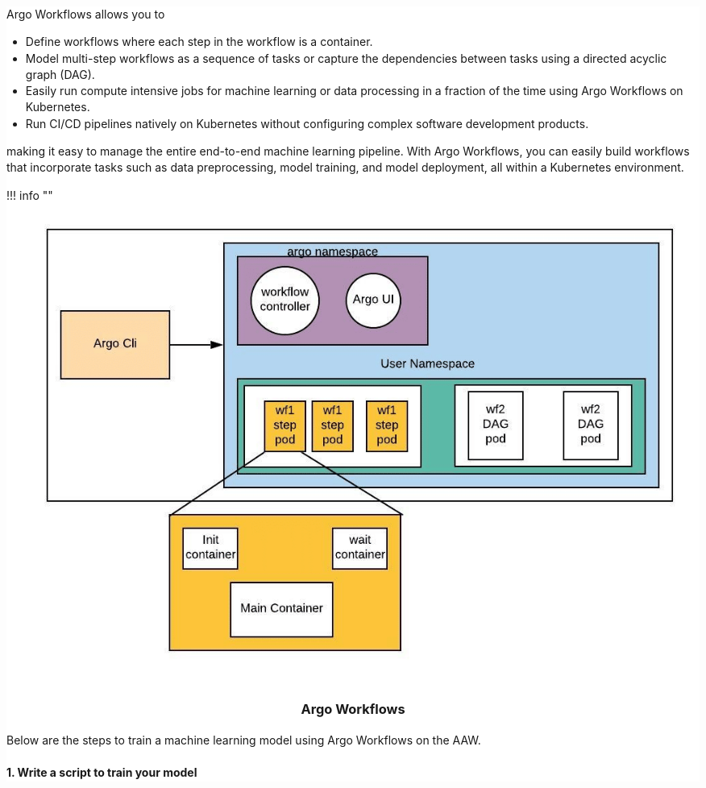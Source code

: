 Argo Workflows allows you to

- Define workflows where each step in the workflow is a container.
- Model multi-step workflows as a sequence of tasks or capture the dependencies between tasks using a directed acyclic graph (DAG).
- Easily run compute intensive jobs for machine learning or data processing in a fraction of the time using Argo Workflows on Kubernetes.
- Run CI/CD pipelines natively on Kubernetes without configuring complex software development products.

making it easy to manage the entire end-to-end machine learning pipeline. With Argo Workflows, you can easily build workflows that incorporate tasks such as data preprocessing, model training, and model deployment, all within a Kubernetes environment.


!!! info ""
    <center>
    [![Argo Workflows](../images/argo-workflows.jpg)](https://argoproj.github.io/argo-workflows/)
    <h3>Argo Workflows</h3>
    </center>

Below are the steps to train a machine learning model using Argo Workflows on the AAW.

#### 1. Write a script to train your model
